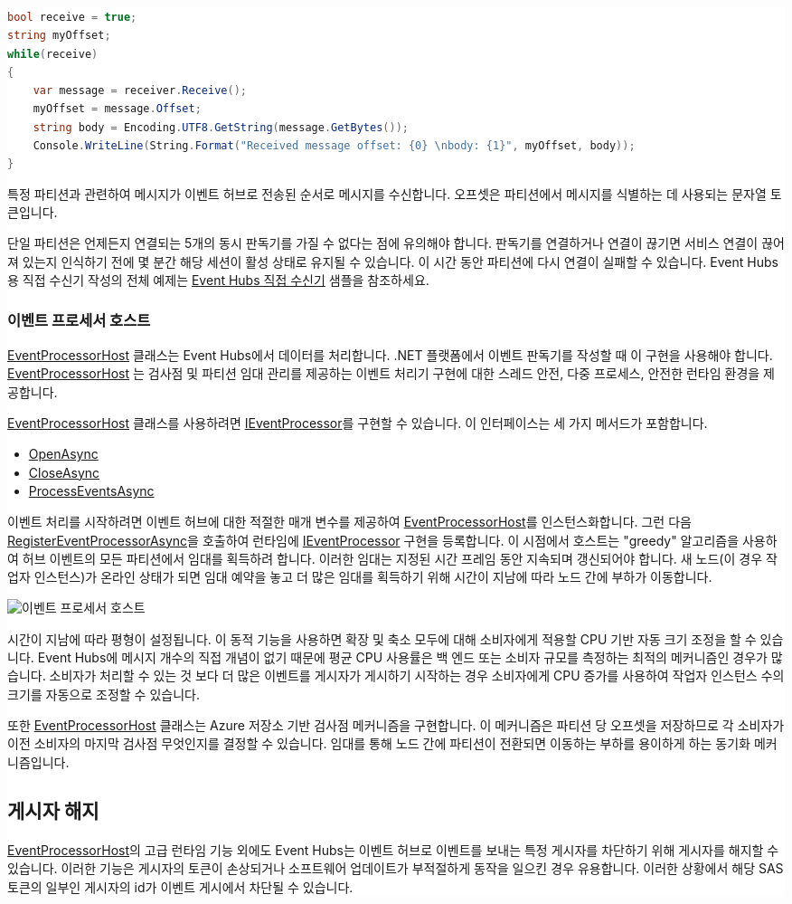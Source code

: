 ```csharp
bool receive = true;
string myOffset;
while(receive)
{
    var message = receiver.Receive();
    myOffset = message.Offset;
    string body = Encoding.UTF8.GetString(message.GetBytes());
    Console.WriteLine(String.Format("Received message offset: {0} \nbody: {1}", myOffset, body));
}
```

특정 파티션과 관련하여 메시지가 이벤트 허브로 전송된 순서로 메시지를 수신합니다. 오프셋은 파티션에서 메시지를 식별하는 데 사용되는 문자열 토큰입니다.

단일 파티션은 언제든지 연결되는 5개의 동시 판독기를 가질 수 없다는 점에 유의해야 합니다. 판독기를 연결하거나 연결이 끊기면 서비스 연결이 끊어져 있는지 인식하기 전에 몇 분간 해당 세션이 활성 상태로 유지될 수 있습니다. 이 시간 동안 파티션에 다시 연결이 실패할 수 있습니다. Event Hubs용 직접 수신기 작성의 전체 예제는 [Event Hubs 직접 수신기](https://code.msdn.microsoft.com/Event-Hub-Direct-Receivers-13fa95c6) 샘플을 참조하세요.

### <a name="event-processor-host"></a>이벤트 프로세서 호스트
[EventProcessorHost][] 클래스는 Event Hubs에서 데이터를 처리합니다. .NET 플랫폼에서 이벤트 판독기를 작성할 때 이 구현을 사용해야 합니다. [EventProcessorHost][] 는 검사점 및 파티션 임대 관리를 제공하는 이벤트 처리기 구현에 대한 스레드 안전, 다중 프로세스, 안전한 런타임 환경을 제공합니다.

[EventProcessorHost][] 클래스를 사용하려면 [IEventProcessor](/dotnet/api/microsoft.servicebus.messaging.ieventprocessor)를 구현할 수 있습니다. 이 인터페이스는 세 가지 메서드가 포함합니다.

* [OpenAsync](/dotnet/api/microsoft.servicebus.messaging.ieventprocessor#Microsoft_ServiceBus_Messaging_IEventProcessor_OpenAsync_Microsoft_ServiceBus_Messaging_PartitionContext_)
* [CloseAsync](/dotnet/api/microsoft.servicebus.messaging.ieventprocessor#Microsoft_ServiceBus_Messaging_IEventProcessor_CloseAsync_Microsoft_ServiceBus_Messaging_PartitionContext_Microsoft_ServiceBus_Messaging_CloseReason_)
* [ProcessEventsAsync](/dotnet/api/microsoft.servicebus.messaging.ieventprocessor#Microsoft_ServiceBus_Messaging_IEventProcessor_ProcessEventsAsync_Microsoft_ServiceBus_Messaging_PartitionContext_System_Collections_Generic_IEnumerable_Microsoft_ServiceBus_Messaging_EventData__)

이벤트 처리를 시작하려면 이벤트 허브에 대한 적절한 매개 변수를 제공하여 [EventProcessorHost][]를 인스턴스화합니다. 그런 다음 [RegisterEventProcessorAsync](/dotnet/api/microsoft.servicebus.messaging.eventprocessorhost#Microsoft_ServiceBus_Messaging_EventProcessorHost_RegisterEventProcessorAsync__1)을 호출하여 런타임에 [IEventProcessor](/dotnet/api/microsoft.servicebus.messaging.ieventprocessor) 구현을 등록합니다. 이 시점에서 호스트는 "greedy" 알고리즘을 사용하여 허브 이벤트의 모든 파티션에서 임대를 획득하려 합니다. 이러한 임대는 지정된 시간 프레임 동안 지속되며 갱신되어야 합니다. 새 노드(이 경우 작업자 인스턴스)가 온라인 상태가 되면 임대 예약을 놓고 더 많은 임대를 획득하기 위해 시간이 지남에 따라 노드 간에 부하가 이동합니다.

![이벤트 프로세서 호스트](./media/event-hubs-programming-guide/IC759863.png)

시간이 지남에 따라 평형이 설정됩니다. 이 동적 기능을 사용하면 확장 및 축소 모두에 대해 소비자에게 적용할 CPU 기반 자동 크기 조정을 할 수 있습니다. Event Hubs에 메시지 개수의 직접 개념이 없기 때문에 평균 CPU 사용률은 백 엔드 또는 소비자 규모를 측정하는 최적의 메커니즘인 경우가 많습니다. 소비자가 처리할 수 있는 것 보다 더 많은 이벤트를 게시자가 게시하기 시작하는 경우 소비자에게 CPU 증가를 사용하여 작업자 인스턴스 수의 크기를 자동으로 조정할 수 있습니다.

또한 [EventProcessorHost][] 클래스는 Azure 저장소 기반 검사점 메커니즘을 구현합니다. 이 메커니즘은 파티션 당 오프셋을 저장하므로 각 소비자가 이전 소비자의 마지막 검사점 무엇인지를 결정할 수 있습니다. 임대를 통해 노드 간에 파티션이 전환되면 이동하는 부하를 용이하게 하는 동기화 메커니즘입니다.

## <a name="publisher-revocation"></a>게시자 해지
[EventProcessorHost][]의 고급 런타임 기능 외에도 Event Hubs는 이벤트 허브로 이벤트를 보내는 특정 게시자를 차단하기 위해 게시자를 해지할 수 있습니다. 이러한 기능은 게시자의 토큰이 손상되거나 소프트웨어 업데이트가 부적절하게 동작을 일으킨 경우 유용합니다. 이러한 상황에서 해당 SAS 토큰의 일부인 게시자의 id가 이벤트 게시에서 차단될 수 있습니다.


[NamespaceManager]: /dotnet/api/microsoft.servicebus.namespacemanager
[EventHubClient]: /dotnet/api/microsoft.servicebus.messaging.eventhubclient
[EventData]: /dotnet/api/microsoft.servicebus.messaging.eventdata
[CreateEventHubIfNotExists]: /dotnet/api/microsoft.servicebus.namespacemanager.createeventhubifnotexists
[PartitionKey]: /dotnet/api/microsoft.servicebus.messaging.eventdata#Microsoft_ServiceBus_Messaging_EventData_PartitionKey
[EventProcessorHost]: /dotnet/api/microsoft.servicebus.messaging.eventprocessorhost